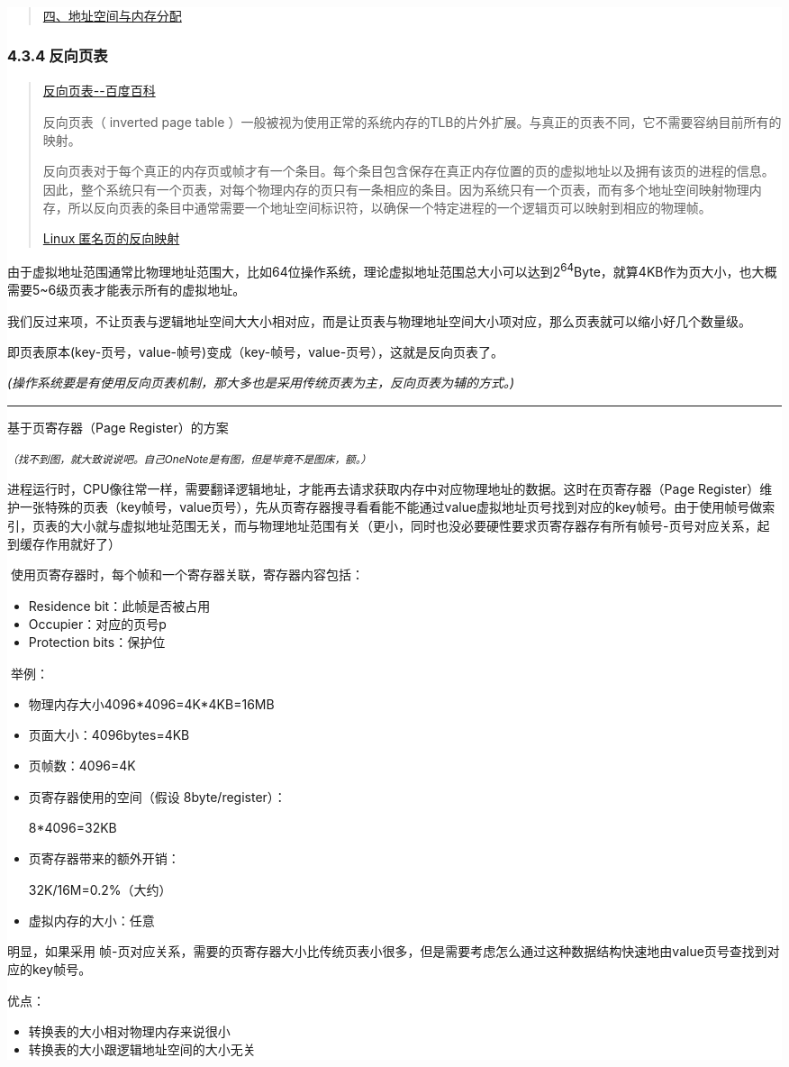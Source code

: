 > [四、地址空间与内存分配](https://blog.csdn.net/Alatebloomer/article/details/79841088)

### 4.3.4 反向页表

> [反向页表--百度百科]([https://baike.baidu.com/item/%E5%8F%8D%E5%90%91%E9%A1%B5%E8%A1%A8/3565803?fr=aladdin](https://baike.baidu.com/item/反向页表/3565803?fr=aladdin))
>
> 反向页表（ inverted page table ）一般被视为使用正常的系统内存的TLB的片外扩展。与真正的页表不同，它不需要容纳目前所有的映射。
>
> 反向页表对于每个真正的内存页或帧才有一个条目。每个条目包含保存在真正内存位置的页的虚拟地址以及拥有该页的进程的信息。因此，整个系统只有一个页表，对每个物理内存的页只有一条相应的条目。因为系统只有一个页表，而有多个地址空间映射物理内存，所以反向页表的条目中通常需要一个地址空间标识符，以确保一个特定进程的一个逻辑页可以映射到相应的物理帧。
>
> [Linux 匿名页的反向映射](https://www.cnblogs.com/linhaostudy/p/10350326.html)

​	由于虚拟地址范围通常比物理地址范围大，比如64位操作系统，理论虚拟地址范围总大小可以达到2<sup>64</sup>Byte，就算4KB作为页大小，也大概需要5~6级页表才能表示所有的虚拟地址。

​	我们反过来项，不让页表与逻辑地址空间大大小相对应，而是让页表与物理地址空间大小项对应，那么页表就可以缩小好几个数量级。

​	即页表原本(key-页号，value-帧号)变成（key-帧号，value-页号），这就是反向页表了。

*(操作系统要是有使用反向页表机制，那大多也是采用传统页表为主，反向页表为辅的方式。)*

---

基于页寄存器（Page Register）的方案

*<small>（找不到图，就大致说说吧。自己OneNote是有图，但是毕竟不是图床，额。）</small>*

​	进程运行时，CPU像往常一样，需要翻译逻辑地址，才能再去请求获取内存中对应物理地址的数据。这时在页寄存器（Page Register）维护一张特殊的页表（key帧号，value页号），先从页寄存器搜寻看看能不能通过value虚拟地址页号找到对应的key帧号。由于使用帧号做索引，页表的大小就与虚拟地址范围无关，而与物理地址范围有关（更小，同时也没必要硬性要求页寄存器存有所有帧号-页号对应关系，起到缓存作用就好了）

​	使用页寄存器时，每个帧和一个寄存器关联，寄存器内容包括：

+ Residence bit：此帧是否被占用
+ Occupier：对应的页号p
+ Protection bits：保护位

​	举例：

+ 物理内存大小4096\*4096=4K\*4KB=16MB

+ 页面大小：4096bytes=4KB

+ 页帧数：4096=4K

+ 页寄存器使用的空间（假设 8byte/register）：

  8*4096=32KB

+ 页寄存器带来的额外开销：

  32K/16M=0.2%（大约）

+ 虚拟内存的大小：任意

明显，如果采用 帧-页对应关系，需要的页寄存器大小比传统页表小很多，但是需要考虑怎么通过这种数据结构快速地由value页号查找到对应的key帧号。

优点：

+ 转换表的大小相对物理内存来说很小
+ 转换表的大小跟逻辑地址空间的大小无关
